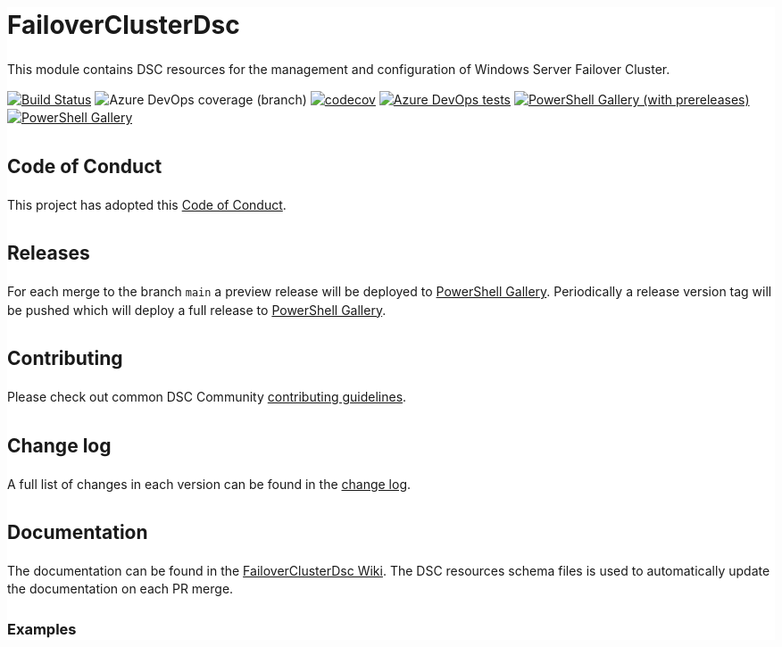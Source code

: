 # FailoverClusterDsc

This module contains DSC resources for the management and
configuration of Windows Server Failover Cluster.

[![Build Status](https://dev.azure.com/dsccommunity/FailoverClusterDsc/_apis/build/status/dsccommunity.FailoverClusterDsc?branchName=main)](https://dev.azure.com/dsccommunity/FailoverClusterDsc/_build/latest?definitionId=5&branchName=main)
![Azure DevOps coverage (branch)](https://img.shields.io/azure-devops/coverage/dsccommunity/FailoverClusterDsc/5/main)
[![codecov](https://codecov.io/gh/dsccommunity/FailoverClusterDsc/branch/main/graph/badge.svg)](https://codecov.io/gh/dsccommunity/FailoverClusterDsc)
[![Azure DevOps tests](https://img.shields.io/azure-devops/tests/dsccommunity/FailoverClusterDsc/5/main)](https://dsccommunity.visualstudio.com/FailoverClusterDsc/_test/analytics?definitionId=5&contextType=build)
[![PowerShell Gallery (with prereleases)](https://img.shields.io/powershellgallery/vpre/FailoverClusterDsc?label=FailoverClusterDsc%20Preview)](https://www.powershellgallery.com/packages/FailoverClusterDsc/)
[![PowerShell Gallery](https://img.shields.io/powershellgallery/v/FailoverClusterDsc?label=FailoverClusterDsc)](https://www.powershellgallery.com/packages/FailoverClusterDsc/)

## Code of Conduct

This project has adopted this [Code of Conduct](CODE_OF_CONDUCT.md).

## Releases

For each merge to the branch `main` a preview release will be
deployed to [PowerShell Gallery](https://www.powershellgallery.com/).
Periodically a release version tag will be pushed which will deploy a
full release to [PowerShell Gallery](https://www.powershellgallery.com/).

## Contributing

Please check out common DSC Community [contributing guidelines](https://dsccommunity.org/guidelines/contributing).

## Change log

A full list of changes in each version can be found in the [change log](CHANGELOG.md).

## Documentation

The documentation can be found in the [FailoverClusterDsc Wiki](https://github.com/dsccommunity/FailoverClusterDsc/wiki).
The DSC resources schema files is used to automatically update the
documentation on each PR merge.

### Examples
